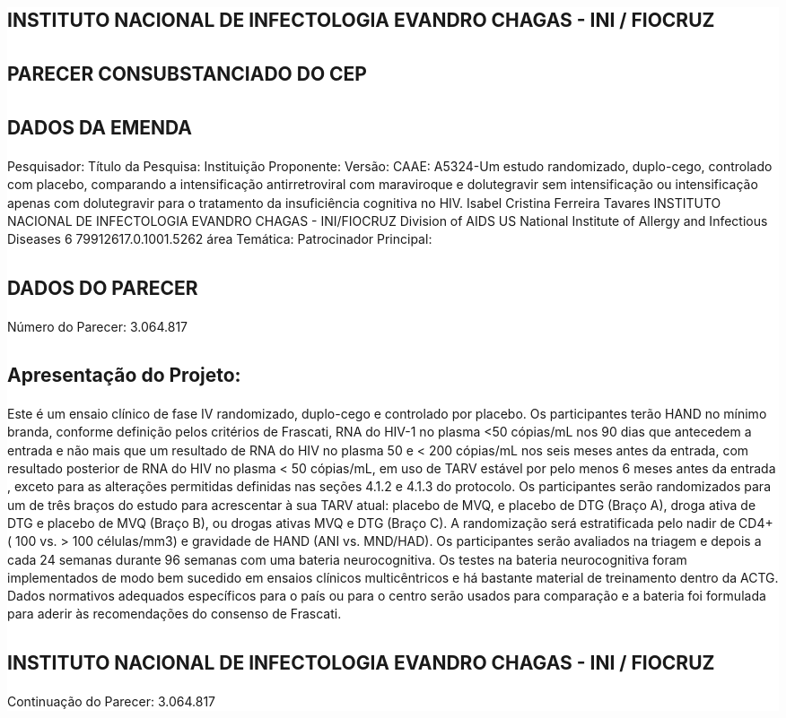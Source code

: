 
## INSTITUTO NACIONAL DE INFECTOLOGIA EVANDRO CHAGAS - INI / FIOCRUZ

## PARECER CONSUBSTANCIADO DO CEP

## DADOS DA EMENDA
Pesquisador:
Título da Pesquisa:
Instituição Proponente:
Versão:
CAAE:
A5324-Um estudo randomizado, duplo-cego, controlado com placebo, comparando a intensificação antirretroviral com maraviroque e dolutegravir sem intensificação ou intensificação apenas com dolutegravir para o tratamento da insuficiência cognitiva no HIV.
Isabel Cristina Ferreira Tavares
INSTITUTO NACIONAL DE INFECTOLOGIA EVANDRO CHAGAS - INI/FIOCRUZ Division of AIDS US National Institute of Allergy and Infectious Diseases
6
79912617.0.1001.5262
área Temática:
Patrocinador Principal:

## DADOS DO PARECER
Número do Parecer:
3.064.817

## Apresentação do Projeto:
Este é um ensaio clínico de fase IV randomizado, duplo-cego e controlado por placebo. Os participantes terão HAND no mínimo branda, conforme definição pelos critérios de Frascati, RNA do HIV-1 no plasma &lt;50 cópias/mL nos 90 dias que antecedem a entrada e não mais que um resultado de RNA do HIV no plasma 50 e &lt; 200 cópias/mL nos seis meses antes da entrada, com resultado posterior de RNA do HIV no plasma &lt; 50 cópias/mL, em uso de TARV estável por pelo menos 6 meses antes da entrada , exceto para as alterações permitidas definidas nas seções 4.1.2 e 4.1.3 do protocolo. Os participantes serão randomizados para um de três braços do estudo para acrescentar à sua TARV atual: placebo de MVQ, e placebo de DTG (Braço A), droga ativa de DTG e placebo de MVQ (Braço B), ou drogas ativas MVQ e DTG (Braço C). A randomização será estratificada pelo nadir de CD4+ ( 100 vs. &gt; 100 células/mm3) e gravidade de HAND (ANI vs. MND/HAD). Os participantes serão avaliados na triagem e depois a cada 24 semanas durante 96 semanas com uma bateria neurocognitiva. Os testes na bateria neurocognitiva foram implementados de modo bem sucedido em ensaios clínicos multicêntricos e há bastante material de treinamento dentro da ACTG. Dados normativos adequados específicos para o país ou para o centro serão usados para comparação e a bateria foi formulada para aderir às recomendações do consenso de Frascati.

## INSTITUTO NACIONAL DE INFECTOLOGIA EVANDRO CHAGAS - INI / FIOCRUZ

Continuação do Parecer: 3.064.817
